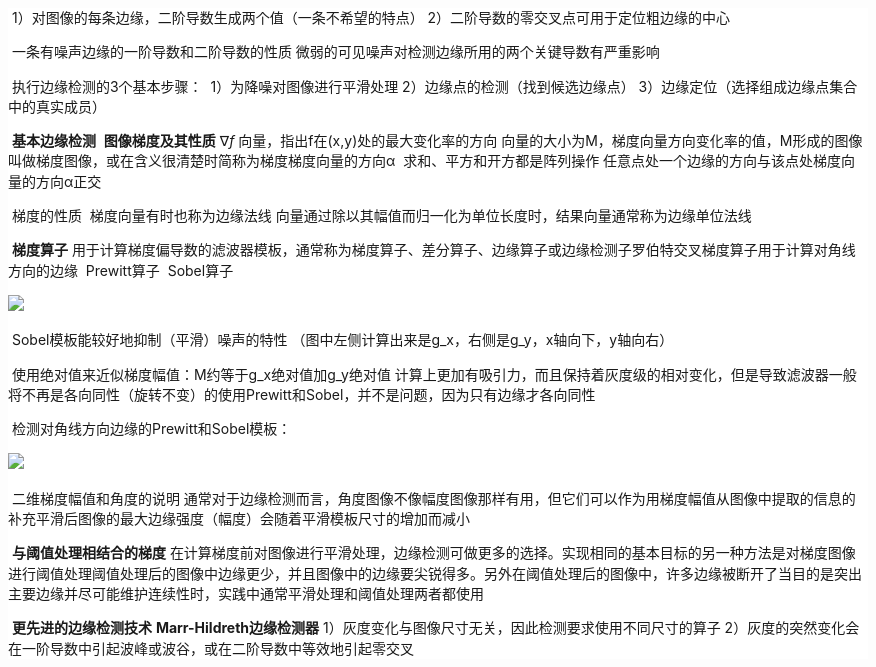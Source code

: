 ​		1）对图像的每条边缘，二阶导数生成两个值（一条不希望的特点）
​		2）二阶导数的零交叉点可用于定位粗边缘的中心

​		一条有噪声边缘的一阶导数和二阶导数的性质
​		微弱的可见噪声对检测边缘所用的两个关键导数有严重影响

​		执行边缘检测的3个基本步骤：
​		1）为降噪对图像进行平滑处理
​		2）边缘点的检测（找到候选边缘点）
​		3）边缘定位（选择组成边缘点集合中的真实成员）

​		**基本边缘检测**
​		**图像梯度及其性质**
​		${\nabla f}$
​		向量，指出f在(x,y)处的最大变化率的方向
​		向量的大小为M，梯度向量方向变化率的值，M形成的图像叫做梯度图像，或在含义很清楚时简称为梯度
​		梯度向量的方向α
​		求和、平方和开方都是阵列操作
​		任意点处一个边缘的方向与该点处梯度向量的方向α正交

​		梯度的性质
​		梯度向量有时也称为边缘法线
​		向量通过除以其幅值而归一化为单位长度时，结果向量通常称为边缘单位法线

​		**梯度算子**
​		用于计算梯度偏导数的滤波器模板，通常称为梯度算子、差分算子、边缘算子或边缘检测子
​		罗伯特交叉梯度算子用于计算对角线方向的边缘
​		Prewitt算子
​		Sobel算子

![](F:\学习笔记（敲字人）\数字图像处理的一些图片\梯度模板.PNG)

​		Sobel模板能较好地抑制（平滑）噪声的特性
​		（图中左侧计算出来是g_x，右侧是g_y，x轴向下，y轴向右）

​		使用绝对值来近似梯度幅值：M约等于g_x绝对值加g_y绝对值
​		计算上更加有吸引力，而且保持着灰度级的相对变化，但是导致滤波器一般将不再是各向同性（旋转不变）的
​		使用Prewitt和Sobel，并不是问题，因为只有边缘才各向同性

​		检测对角线方向边缘的Prewitt和Sobel模板：

![](F:\学习笔记（敲字人）\数字图像处理的一些图片\检测对角线边缘的模板.PNG)

​		二维梯度幅值和角度的说明
​		通常对于边缘检测而言，角度图像不像幅度图像那样有用，但它们可以作为用梯度幅值从图像中提取的信息的补充
​		平滑后图像的最大边缘强度（幅度）会随着平滑模板尺寸的增加而减小

​		**与阈值处理相结合的梯度**
​		在计算梯度前对图像进行平滑处理，边缘检测可做更多的选择。实现相同的基本目标的另一种方法是对梯度图像进行阈值处理
​		阈值处理后的图像中边缘更少，并且图像中的边缘要尖锐得多。另外在阈值处理后的图像中，许多边缘被断开了
​		当目的是突出主要边缘并尽可能维护连续性时，实践中通常平滑处理和阈值处理两者都使用

​		**更先进的边缘检测技术**
​		**Marr-Hildreth边缘检测器**
​		1）灰度变化与图像尺寸无关，因此检测要求使用不同尺寸的算子
​		2）灰度的突然变化会在一阶导数中引起波峰或波谷，或在二阶导数中等效地引起零交叉
